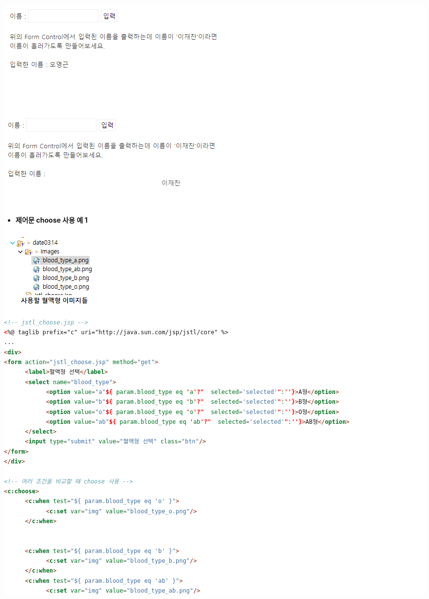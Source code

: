 ![10](https://github.com/younggeun0/younggeun0.github.io/blob/master/_posts/img/javaEe/13/10.png?raw=true)


* **제어문 choose 사용 예 1**

![11](https://github.com/younggeun0/younggeun0.github.io/blob/master/_posts/img/javaEe/13/11.png?raw=true)

```html
<!-- jstl_choose.jsp -->
<%@ taglib prefix="c" uri="http://java.sun.com/jsp/jstl/core" %>
...
<div>
<form action="jstl_choose.jsp" method="get">
      <label>혈액형 선택</label>
      <select name="blood_type">
            <option value="a"${ param.blood_type eq 'a'?"  selected='selected'":''}>A형</option>
            <option value="b"${ param.blood_type eq 'b'?"  selected='selected'":''}>B형</option>
            <option value="o"${ param.blood_type eq 'o'?"  selected='selected'":''}>O형</option>
            <option value="ab"${ param.blood_type eq 'ab'?"  selected='selected'":''}>AB형</option>
      </select>
      <input type="submit" value="혈액형 선택" class="btn"/>
</form>
</div>

<!-- 여러 조건을 비교할 때 choose 사용 -->
<c:choose>
      <c:when test="${ param.blood_type eq 'o' }">
            <c:set var="img" value="blood_type_o.png"/>
      </c:when>


      <c:when test="${ param.blood_type eq 'b' }">
            <c:set var="img" value="blood_type_b.png"/>
      </c:when>
      <c:when test="${ param.blood_type eq 'ab' }">
            <c:set var="img" value="blood_type_ab.png"/>
```